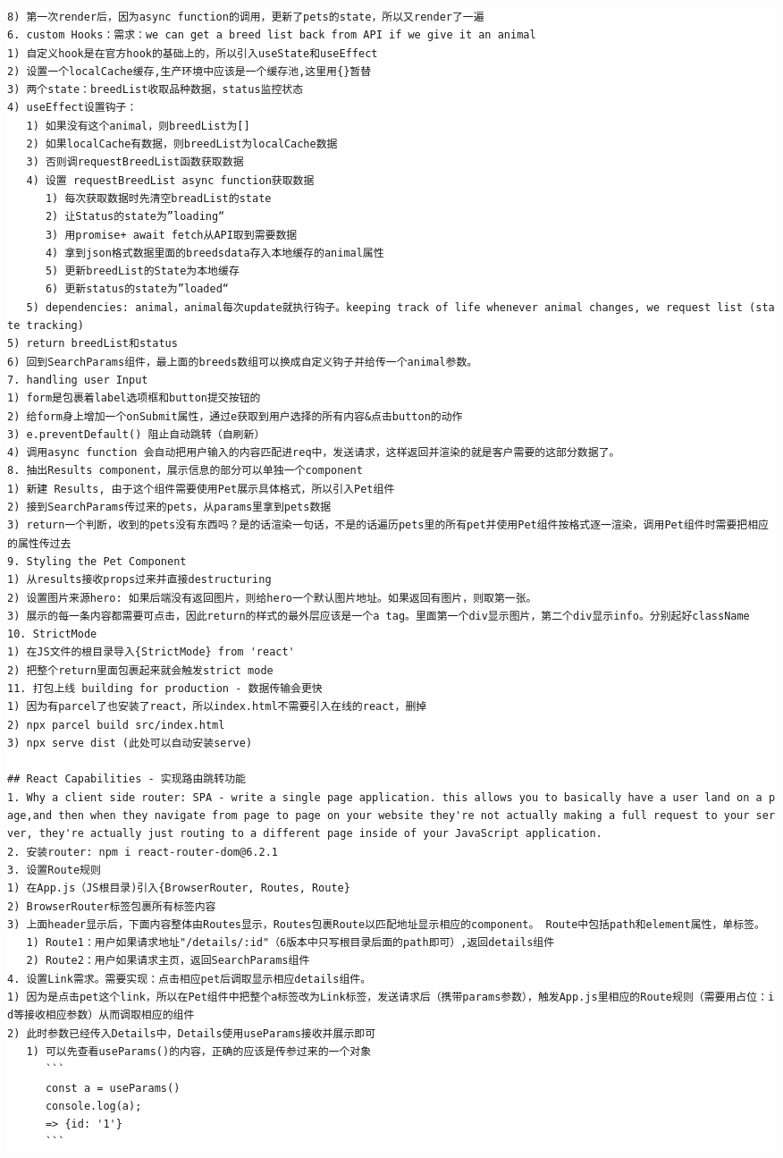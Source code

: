    ```
   8) 第一次render后，因为async function的调用，更新了pets的state，所以又render了一遍
6. custom Hooks：需求：we can get a breed list back from API if we give it an animal
   1) 自定义hook是在官方hook的基础上的，所以引入useState和useEffect
   2) 设置一个localCache缓存,生产环境中应该是一个缓存池,这里用{}暂替
   3) 两个state：breedList收取品种数据，status监控状态
   4) useEffect设置钩子：
      1) 如果没有这个animal，则breedList为[]
      2) 如果localCache有数据，则breedList为localCache数据
      3) 否则调requestBreedList函数获取数据
      4) 设置 requestBreedList async function获取数据
         1) 每次获取数据时先清空breadList的state
         2) 让Status的state为”loading“
         3) 用promise+ await fetch从API取到需要数据
         4) 拿到json格式数据里面的breedsdata存入本地缓存的animal属性
         5) 更新breedList的State为本地缓存
         6) 更新status的state为”loaded“
      5) dependencies: animal，animal每次update就执行钩子。keeping track of life whenever animal changes, we request list (state tracking)
   5) return breedList和status
   6) 回到SearchParams组件，最上面的breeds数组可以换成自定义钩子并给传一个animal参数。
7. handling user Input
   1) form是包裹着label选项框和button提交按钮的
   2) 给form身上增加一个onSubmit属性，通过e获取到用户选择的所有内容&点击button的动作
   3) e.preventDefault() 阻止自动跳转（自刷新）
   4) 调用async function 会自动把用户输入的内容匹配进req中，发送请求，这样返回并渲染的就是客户需要的这部分数据了。
8. 抽出Results component，展示信息的部分可以单独一个component
   1) 新建 Results, 由于这个组件需要使用Pet展示具体格式，所以引入Pet组件
   2) 接到SearchParams传过来的pets，从params里拿到pets数据
   3) return一个判断，收到的pets没有东西吗？是的话渲染一句话，不是的话遍历pets里的所有pet并使用Pet组件按格式逐一渲染，调用Pet组件时需要把相应的属性传过去
9. Styling the Pet Component
   1) 从results接收props过来并直接destructuring
   2) 设置图片来源hero: 如果后端没有返回图片，则给hero一个默认图片地址。如果返回有图片，则取第一张。
   3) 展示的每一条内容都需要可点击，因此return的样式的最外层应该是一个a tag。里面第一个div显示图片，第二个div显示info。分别起好className
10. StrictMode
   1) 在JS文件的根目录导入{StrictMode} from 'react'
   2) 把整个return里面包裹起来就会触发strict mode
11. 打包上线 building for production - 数据传输会更快
   1) 因为有parcel了也安装了react，所以index.html不需要引入在线的react，删掉
   2) npx parcel build src/index.html
   3) npx serve dist (此处可以自动安装serve)

## React Capabilities - 实现路由跳转功能
1. Why a client side router: SPA - write a single page application. this allows you to basically have a user land on a page,and then when they navigate from page to page on your website they're not actually making a full request to your server, they're actually just routing to a different page inside of your JavaScript application.
2. 安装router: npm i react-router-dom@6.2.1
3. 设置Route规则
   1) 在App.js（JS根目录)引入{BrowserRouter, Routes, Route}
   2) BrowserRouter标签包裹所有标签内容
   3) 上面header显示后，下面内容整体由Routes显示，Routes包裹Route以匹配地址显示相应的component。 Route中包括path和element属性，单标签。
      1) Route1：用户如果请求地址"/details/:id"（6版本中只写根目录后面的path即可）,返回details组件
      2) Route2：用户如果请求主页，返回SearchParams组件
4. 设置Link需求。需要实现：点击相应pet后调取显示相应details组件。
   1) 因为是点击pet这个link，所以在Pet组件中把整个a标签改为Link标签，发送请求后（携带params参数），触发App.js里相应的Route规则（需要用占位：id等接收相应参数）从而调取相应的组件
   2) 此时参数已经传入Details中，Details使用useParams接收并展示即可
      1) 可以先查看useParams()的内容，正确的应该是传参过来的一个对象
         ```
         const a = useParams()
         console.log(a);
         => {id: '1'}
         ```
   ```